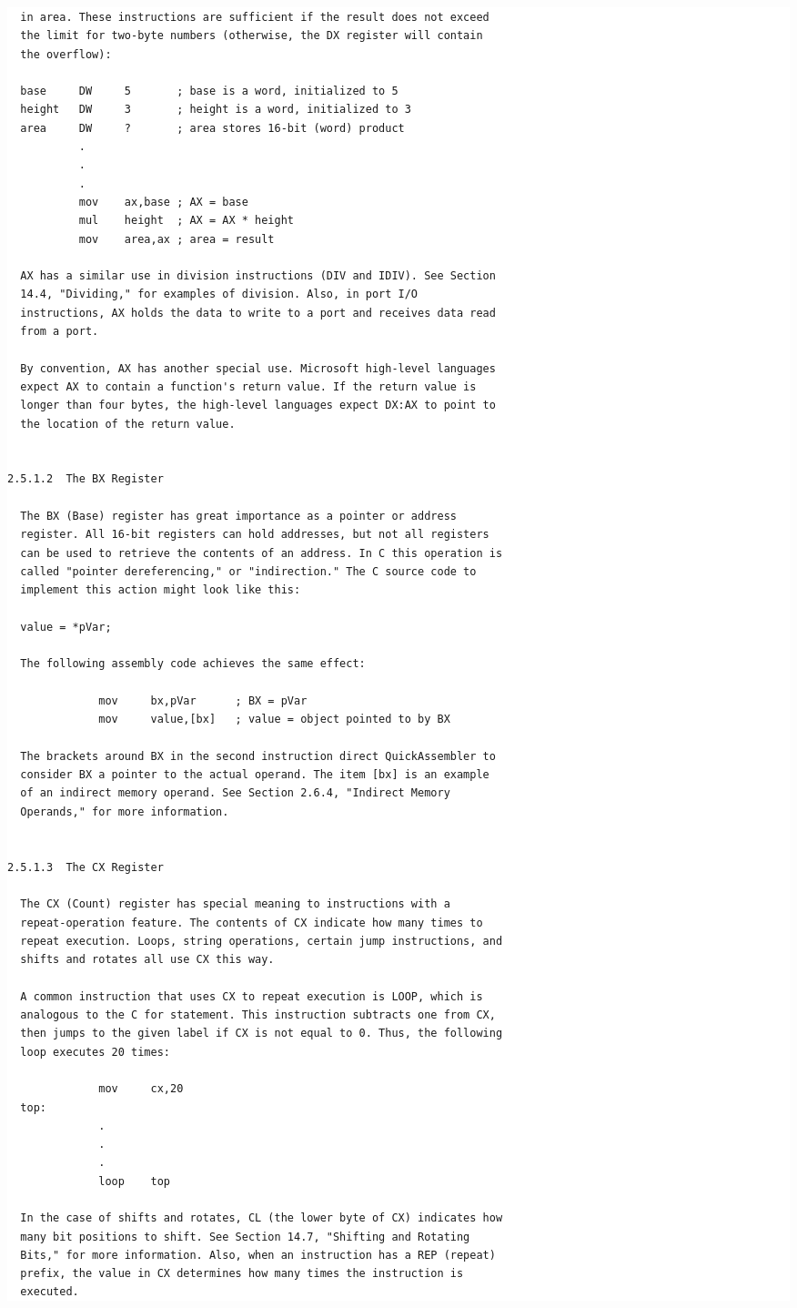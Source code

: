 	  in area. These instructions are sufficient if the result does not exceed
	  the limit for two-byte numbers (otherwise, the DX register will contain
	  the overflow):
	
	  base     DW     5       ; base is a word, initialized to 5
	  height   DW     3       ; height is a word, initialized to 3
	  area     DW     ?       ; area stores 16-bit (word) product
	           .
	           .
	           .
	           mov    ax,base ; AX = base
	           mul    height  ; AX = AX * height
	           mov    area,ax ; area = result
	
	  AX has a similar use in division instructions (DIV and IDIV). See Section
	  14.4, "Dividing," for examples of division. Also, in port I/O
	  instructions, AX holds the data to write to a port and receives data read
	  from a port.
	
	  By convention, AX has another special use. Microsoft high-level languages
	  expect AX to contain a function's return value. If the return value is
	  longer than four bytes, the high-level languages expect DX:AX to point to
	  the location of the return value.
	
	
	2.5.1.2  The BX Register
	
	  The BX (Base) register has great importance as a pointer or address
	  register. All 16-bit registers can hold addresses, but not all registers
	  can be used to retrieve the contents of an address. In C this operation is
	  called "pointer dereferencing," or "indirection." The C source code to
	  implement this action might look like this:
	
	  value = *pVar;
	
	  The following assembly code achieves the same effect:
	
	              mov     bx,pVar      ; BX = pVar
	              mov     value,[bx]   ; value = object pointed to by BX
	
	  The brackets around BX in the second instruction direct QuickAssembler to
	  consider BX a pointer to the actual operand. The item [bx] is an example
	  of an indirect memory operand. See Section 2.6.4, "Indirect Memory
	  Operands," for more information.
	
	
	2.5.1.3  The CX Register
	
	  The CX (Count) register has special meaning to instructions with a
	  repeat-operation feature. The contents of CX indicate how many times to
	  repeat execution. Loops, string operations, certain jump instructions, and
	  shifts and rotates all use CX this way.
	
	  A common instruction that uses CX to repeat execution is LOOP, which is
	  analogous to the C for statement. This instruction subtracts one from CX,
	  then jumps to the given label if CX is not equal to 0. Thus, the following
	  loop executes 20 times:
	
	              mov     cx,20
	  top:
	              .
	              .
	              .
	              loop    top
	
	  In the case of shifts and rotates, CL (the lower byte of CX) indicates how
	  many bit positions to shift. See Section 14.7, "Shifting and Rotating
	  Bits," for more information. Also, when an instruction has a REP (repeat)
	  prefix, the value in CX determines how many times the instruction is
	  executed.
	
	